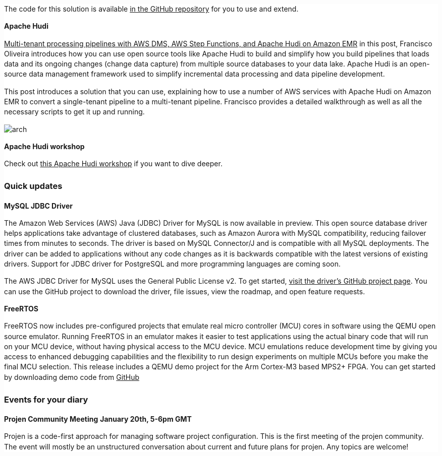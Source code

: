 The code for this solution is available [in the GitHub repository](https://aws-oss.beachgeek.co.uk/14) for you to use and extend.

**Apache Hudi**

[Multi-tenant processing pipelines with AWS DMS, AWS Step Functions, and Apache Hudi on Amazon EMR](https://aws-oss.beachgeek.co.uk/t) in this post, Francisco Oliveira introduces how you can use open source tools like Apache Hudi to build and simplify how you build pipelines that loads data and its ongoing changes (change data capture) from multiple source databases to your data lake. Apache Hudi is an open-source data management framework used to simplify incremental data processing and data pipeline development. 

This post introduces a solution that you can use, explaining how to use a number of AWS services with Apache Hudi on Amazon EMR to convert a single-tenant pipeline to a multi-tenant pipeline. Francisco provides a detailed walkthrough as well as all the necessary scripts to get it up and running.

![arch](https://d2908q01vomqb2.cloudfront.net/b6692ea5df920cad691c20319a6fffd7a4a766b8/2020/11/13/Multi-tenant-processing-pipelines-1.jpg)

**Apache Hudi workshop**

Check out [this Apache Hudi workshop](https://aws-oss.beachgeek.co.uk/u) if you want to dive deeper. 

### Quick updates

**MySQL JDBC Driver**

The Amazon Web Services (AWS) Java (JDBC) Driver for MySQL is now available in preview. This open source database driver helps applications take advantage of clustered databases, such as Amazon Aurora with MySQL compatibility, reducing failover times from minutes to seconds. The driver is based on MySQL Connector/J and is compatible with all MySQL deployments. The driver can be added to applications without any code changes as it is backwards compatible with the latest versions of existing drivers. Support for JDBC driver for PostgreSQL and more programming languages are coming soon.

The AWS JDBC Driver for MySQL uses the General Public License v2. To get started, [visit the driver’s GitHub project page](https://aws-oss.beachgeek.co.uk/q). You can use the GitHub project to download the driver, file issues, view the roadmap, and open feature requests.

**FreeRTOS**

FreeRTOS now includes pre-configured projects that emulate real micro controller (MCU) cores in software using the QEMU open source emulator. Running FreeRTOS in an emulator makes it easier to test applications using the actual binary code that will run on your MCU device, without having physical access to the MCU device. MCU emulations reduce development time by giving you access to enhanced debugging capabilities and the flexibility to run design experiments on multiple MCUs before you make the final MCU selection. This release includes a QEMU demo project for the Arm Cortex-M3 based MPS2+ FPGA. You can get started by downloading demo code from [GitHub](https://aws-oss.beachgeek.co.uk/p)

### Events for your diary

**Projen Community Meeting**
**January 20th, 5-6pm GMT**

Projen is a code-first approach for managing software project configuration. This is the first meeting of the projen community.
The event will mostly be an unstructured conversation about current and future plans for projen. Any topics are welcome!
